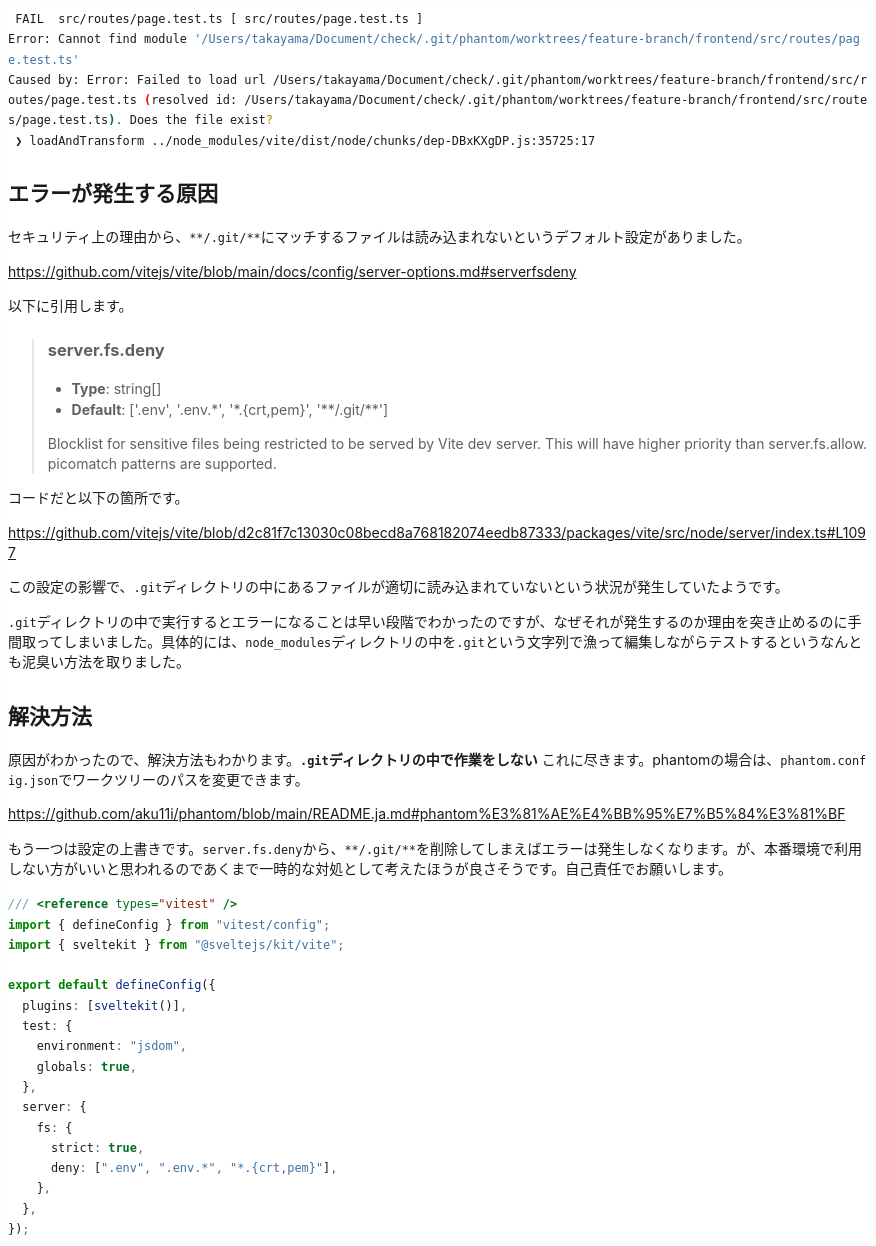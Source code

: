 ```sh
 FAIL  src/routes/page.test.ts [ src/routes/page.test.ts ]
Error: Cannot find module '/Users/takayama/Document/check/.git/phantom/worktrees/feature-branch/frontend/src/routes/page.test.ts'
Caused by: Error: Failed to load url /Users/takayama/Document/check/.git/phantom/worktrees/feature-branch/frontend/src/routes/page.test.ts (resolved id: /Users/takayama/Document/check/.git/phantom/worktrees/feature-branch/frontend/src/routes/page.test.ts). Does the file exist?
 ❯ loadAndTransform ../node_modules/vite/dist/node/chunks/dep-DBxKXgDP.js:35725:17
```

## エラーが発生する原因

セキュリティ上の理由から、`**/.git/**`にマッチするファイルは読み込まれないというデフォルト設定がありました。

https://github.com/vitejs/vite/blob/main/docs/config/server-options.md#serverfsdeny

以下に引用します。

> ### server.fs.deny
> 
> - **Type**: string[]
> - **Default**: ['.env', '.env.\*', '\*.{crt,pem}', '\*\*/.git/\*\*']
> 
> Blocklist for sensitive files being restricted to be served by Vite dev server. This will have higher priority than server.fs.allow. picomatch patterns are supported.

コードだと以下の箇所です。

https://github.com/vitejs/vite/blob/d2c81f7c13030c08becd8a768182074eedb87333/packages/vite/src/node/server/index.ts#L1097

この設定の影響で、`.git`ディレクトリの中にあるファイルが適切に読み込まれていないという状況が発生していたようです。

`.git`ディレクトリの中で実行するとエラーになることは早い段階でわかったのですが、なぜそれが発生するのか理由を突き止めるのに手間取ってしまいました。具体的には、`node_modules`ディレクトリの中を`.git`という文字列で漁って編集しながらテストするというなんとも泥臭い方法を取りました。

## 解決方法

原因がわかったので、解決方法もわかります。**`.git`ディレクトリの中で作業をしない** これに尽きます。phantomの場合は、`phantom.config.json`でワークツリーのパスを変更できます。

https://github.com/aku11i/phantom/blob/main/README.ja.md#phantom%E3%81%AE%E4%BB%95%E7%B5%84%E3%81%BF

もう一つは設定の上書きです。`server.fs.deny`から、`**/.git/**`を削除してしまえばエラーは発生しなくなります。が、本番環境で利用しない方がいいと思われるのであくまで一時的な対処として考えたほうが良さそうです。自己責任でお願いします。

```ts:vite.config.ts
/// <reference types="vitest" />
import { defineConfig } from "vitest/config";
import { sveltekit } from "@sveltejs/kit/vite";

export default defineConfig({
  plugins: [sveltekit()],
  test: {
    environment: "jsdom",
    globals: true,
  },
  server: {
    fs: {
      strict: true,
      deny: [".env", ".env.*", "*.{crt,pem}"],
    },
  },
});
```

